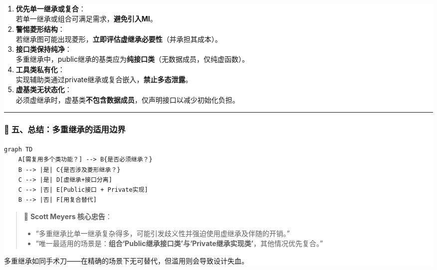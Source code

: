 1. **优先单一继承或复合**：  
   若单一继承或组合可满足需求，**避免引入MI**。
2. **警惕菱形结构**：  
   若继承图可能出现菱形，**立即评估虚继承必要性**（并承担其成本）。
3. **接口类保持纯净**：  
   多重继承中，public继承的基类应为**纯接口类**（无数据成员，仅纯虚函数）。
4. **工具类私有化**：  
   实现辅助类通过private继承或复合嵌入，**禁止多态泄露**。
5. **虚基类无状态化**：  
   必须虚继承时，虚基类**不包含数据成员**，仅声明接口以减少初始化负担。

---

### 💎 **五、总结：多重继承的适用边界**

```mermaid
graph TD
    A[需复用多个类功能？] --> B{是否必须继承？}
    B --> |是| C{是否涉及菱形继承？}
    C --> |是| D[虚继承+接口分离]
    C --> |否| E[Public接口 + Private实现]
    B --> |否| F[用复合替代]
```

> 📌 **Scott Meyers 核心忠告**：  
> - “多重继承比单一继承复杂得多，可能引发歧义性并强迫使用虚继承及伴随的开销。”  
> - “唯一最适用的场景是：**组合‘Public继承接口类’与‘Private继承实现类’**，其他情况优先复合。”  

多重继承如同手术刀——在精确的场景下无可替代，但滥用则会导致设计失血。
